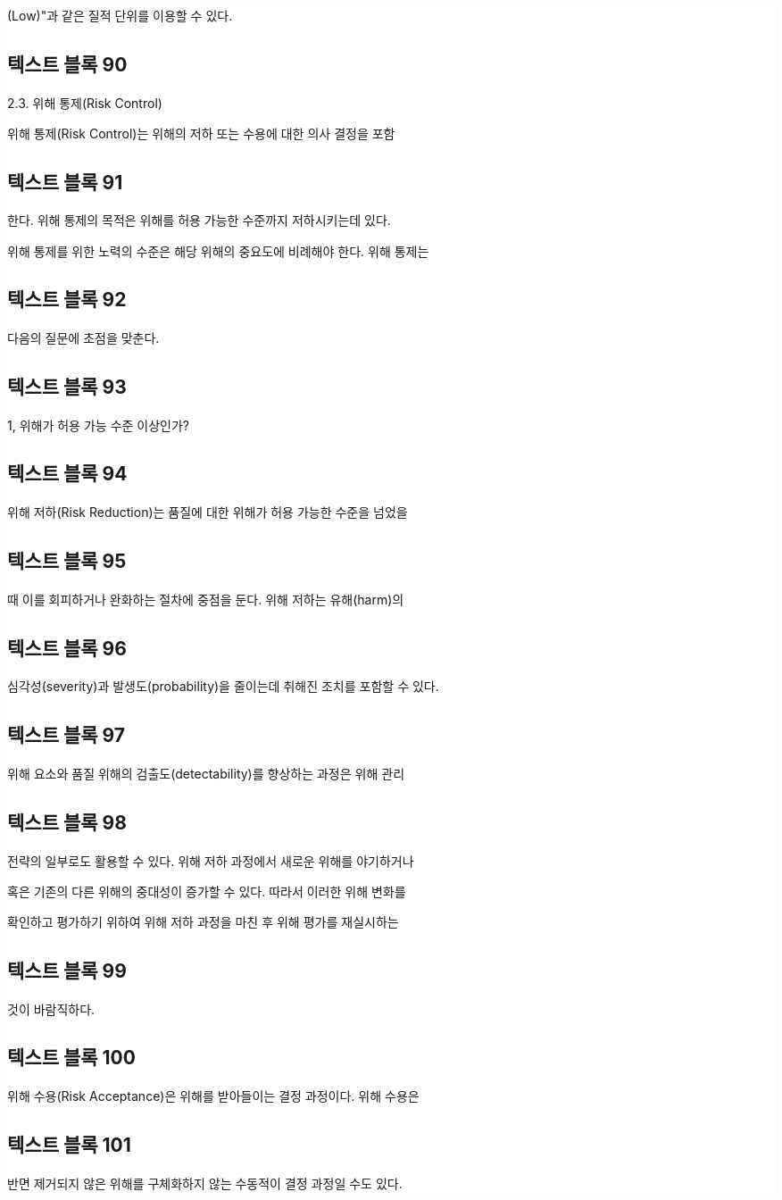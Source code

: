 (Low)"과 같은 질적 단위를 이용할 수 있다.

## 텍스트 블록 90
2.3. 위해 통제(Risk Control)

위해 통제(Risk Control)는 위해의 저하 또는 수용에 대한 의사 결정을 포함

## 텍스트 블록 91
한다. 위해 통제의 목적은 위해를 허용 가능한 수준까지 저하시키는데 있다.

위해 통제를 위한 노력의 수준은 해당 위해의 중요도에 비례해야 한다. 위해 통제는

## 텍스트 블록 92
다음의 질문에 초점을 맞춘다.

## 텍스트 블록 93
1, 위해가 허용 가능 수준 이상인가?

## 텍스트 블록 94
위해 저하(Risk Reduction)는 품질에 대한 위해가 허용 가능한 수준을 넘었을

## 텍스트 블록 95
때 이를 회피하거나 완화하는 절차에 중점을 둔다. 위해 저하는 유해(harm)의

## 텍스트 블록 96
심각성(severity)과 발생도(probability)을 줄이는데 취해진 조치를 포함할 수 있다.

## 텍스트 블록 97
위해 요소와 품질 위해의 검출도(detectability)를 향상하는 과정은 위해 관리

## 텍스트 블록 98
전략의 일부로도 활용할 수 있다. 위해 저하 과정에서 새로운 위해를 야기하거나

혹은 기존의 다른 위해의 중대성이 증가할 수 있다. 따라서 이러한 위해 변화를

확인하고 평가하기 위하여 위해 저하 과정을 마친 후 위해 평가를 재실시하는

## 텍스트 블록 99
것이 바람직하다.

## 텍스트 블록 100
위해 수용(Risk Acceptance)은 위해를 받아들이는 결정 과정이다. 위해 수용은

## 텍스트 블록 101
반면 제거되지 않은 위해를 구체화하지 않는 수동적이 결정 과정일 수도 있다.
